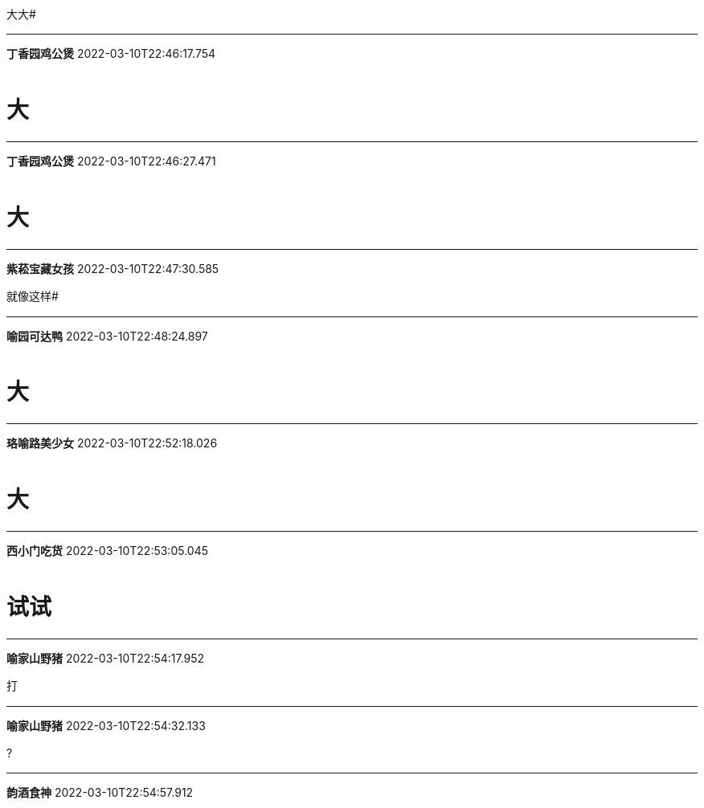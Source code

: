 大大#

---

**丁香园鸡公煲** 2022-03-10T22:46:17.754

# 大

---

**丁香园鸡公煲** 2022-03-10T22:46:27.471

#  大

---

**紫菘宝藏女孩** 2022-03-10T22:47:30.585

就像这样#

---

**喻园可达鸭** 2022-03-10T22:48:24.897

# 大

---

**珞喻路美少女** 2022-03-10T22:52:18.026

# 大

---

**西小门吃货** 2022-03-10T22:53:05.045

# 试试

---

**喻家山野猪** 2022-03-10T22:54:17.952

打

---

**喻家山野猪** 2022-03-10T22:54:32.133

?

---

**韵酒食神** 2022-03-10T22:54:57.912
